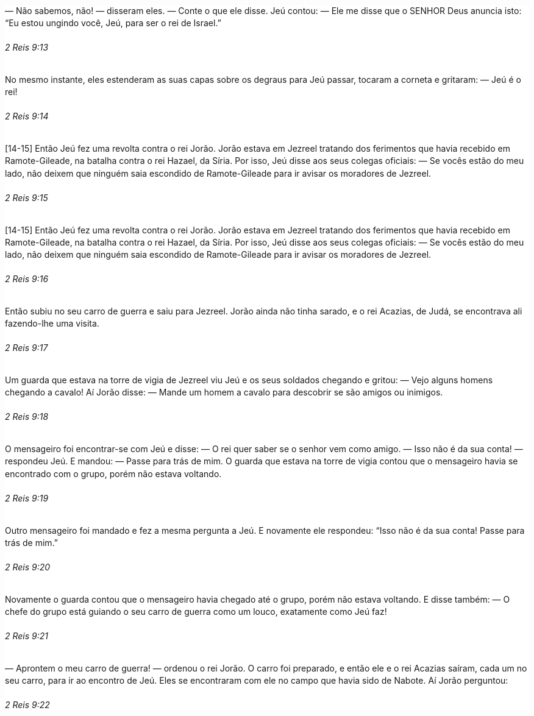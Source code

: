 — Não sabemos, não! — disseram eles. — Conte o que ele disse. Jeú contou: — Ele me disse que o SENHOR Deus anuncia isto: “Eu estou ungindo você, Jeú, para ser o rei de Israel.”

###### 2 Reis 9:13

No mesmo instante, eles estenderam as suas capas sobre os degraus para Jeú passar, tocaram a corneta e gritaram: — Jeú é o rei!

###### 2 Reis 9:14

[14-15] Então Jeú fez uma revolta contra o rei Jorão. Jorão estava em Jezreel tratando dos ferimentos que havia recebido em Ramote-Gileade, na batalha contra o rei Hazael, da Síria. Por isso, Jeú disse aos seus colegas oficiais: — Se vocês estão do meu lado, não deixem que ninguém saia escondido de Ramote-Gileade para ir avisar os moradores de Jezreel.

###### 2 Reis 9:15

[14-15] Então Jeú fez uma revolta contra o rei Jorão. Jorão estava em Jezreel tratando dos ferimentos que havia recebido em Ramote-Gileade, na batalha contra o rei Hazael, da Síria. Por isso, Jeú disse aos seus colegas oficiais: — Se vocês estão do meu lado, não deixem que ninguém saia escondido de Ramote-Gileade para ir avisar os moradores de Jezreel.

###### 2 Reis 9:16

Então subiu no seu carro de guerra e saiu para Jezreel. Jorão ainda não tinha sarado, e o rei Acazias, de Judá, se encontrava ali fazendo-lhe uma visita.

###### 2 Reis 9:17

Um guarda que estava na torre de vigia de Jezreel viu Jeú e os seus soldados chegando e gritou: — Vejo alguns homens chegando a cavalo! Aí Jorão disse: — Mande um homem a cavalo para descobrir se são amigos ou inimigos.

###### 2 Reis 9:18

O mensageiro foi encontrar-se com Jeú e disse: — O rei quer saber se o senhor vem como amigo. — Isso não é da sua conta! — respondeu Jeú. E mandou: — Passe para trás de mim. O guarda que estava na torre de vigia contou que o mensageiro havia se encontrado com o grupo, porém não estava voltando.

###### 2 Reis 9:19

Outro mensageiro foi mandado e fez a mesma pergunta a Jeú. E novamente ele respondeu: “Isso não é da sua conta! Passe para trás de mim.”

###### 2 Reis 9:20

Novamente o guarda contou que o mensageiro havia chegado até o grupo, porém não estava voltando. E disse também: — O chefe do grupo está guiando o seu carro de guerra como um louco, exatamente como Jeú faz!

###### 2 Reis 9:21

— Aprontem o meu carro de guerra! — ordenou o rei Jorão. O carro foi preparado, e então ele e o rei Acazias saíram, cada um no seu carro, para ir ao encontro de Jeú. Eles se encontraram com ele no campo que havia sido de Nabote. Aí Jorão perguntou:

###### 2 Reis 9:22
